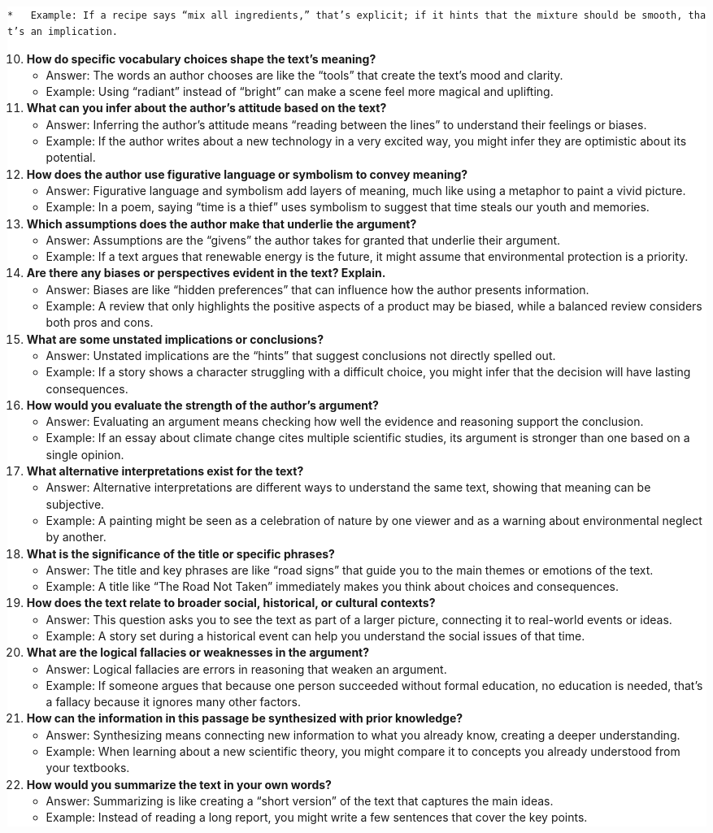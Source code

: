     *   Example: If a recipe says “mix all ingredients,” that’s explicit; if it hints that the mixture should be smooth, that’s an implication.
10. **How do specific vocabulary choices shape the text’s meaning?**
    *   Answer: The words an author chooses are like the “tools” that create the text’s mood and clarity.
    *   Example: Using “radiant” instead of “bright” can make a scene feel more magical and uplifting.
11. **What can you infer about the author’s attitude based on the text?**
    *   Answer: Inferring the author’s attitude means “reading between the lines” to understand their feelings or biases.
    *   Example: If the author writes about a new technology in a very excited way, you might infer they are optimistic about its potential.
12. **How does the author use figurative language or symbolism to convey meaning?**
    *   Answer: Figurative language and symbolism add layers of meaning, much like using a metaphor to paint a vivid picture.
    *   Example: In a poem, saying “time is a thief” uses symbolism to suggest that time steals our youth and memories.
13. **Which assumptions does the author make that underlie the argument?**
    *   Answer: Assumptions are the “givens” the author takes for granted that underlie their argument.
    *   Example: If a text argues that renewable energy is the future, it might assume that environmental protection is a priority.
14. **Are there any biases or perspectives evident in the text? Explain.**
    *   Answer: Biases are like “hidden preferences” that can influence how the author presents information.
    *   Example: A review that only highlights the positive aspects of a product may be biased, while a balanced review considers both pros and cons.
15. **What are some unstated implications or conclusions?**
    *   Answer: Unstated implications are the “hints” that suggest conclusions not directly spelled out.
    *   Example: If a story shows a character struggling with a difficult choice, you might infer that the decision will have lasting consequences.
16. **How would you evaluate the strength of the author’s argument?**
    *   Answer: Evaluating an argument means checking how well the evidence and reasoning support the conclusion.
    *   Example: If an essay about climate change cites multiple scientific studies, its argument is stronger than one based on a single opinion.
17. **What alternative interpretations exist for the text?**
    *   Answer: Alternative interpretations are different ways to understand the same text, showing that meaning can be subjective.
    *   Example: A painting might be seen as a celebration of nature by one viewer and as a warning about environmental neglect by another.
18. **What is the significance of the title or specific phrases?**
    *   Answer: The title and key phrases are like “road signs” that guide you to the main themes or emotions of the text.
    *   Example: A title like “The Road Not Taken” immediately makes you think about choices and consequences.
19. **How does the text relate to broader social, historical, or cultural contexts?**
    *   Answer: This question asks you to see the text as part of a larger picture, connecting it to real-world events or ideas.
    *   Example: A story set during a historical event can help you understand the social issues of that time.
20. **What are the logical fallacies or weaknesses in the argument?**
    *   Answer: Logical fallacies are errors in reasoning that weaken an argument.
    *   Example: If someone argues that because one person succeeded without formal education, no education is needed, that’s a fallacy because it ignores many other factors.
21. **How can the information in this passage be synthesized with prior knowledge?**
    *   Answer: Synthesizing means connecting new information to what you already know, creating a deeper understanding.
    *   Example: When learning about a new scientific theory, you might compare it to concepts you already understood from your textbooks.
22. **How would you summarize the text in your own words?**
    *   Answer: Summarizing is like creating a “short version” of the text that captures the main ideas.
    *   Example: Instead of reading a long report, you might write a few sentences that cover the key points.